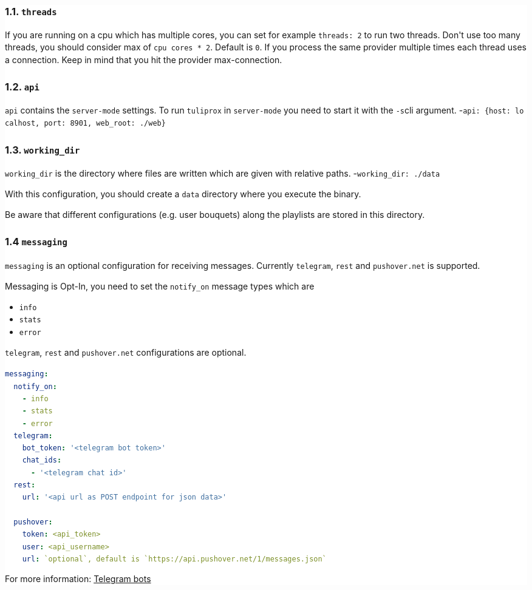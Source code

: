 ### 1.1. `threads`
If you are running on a cpu which has multiple cores, you can set for example `threads: 2` to run two threads.
Don't use too many threads, you should consider max of `cpu cores * 2`.
Default is `0`.
If you process the same provider multiple times each thread uses a connection. Keep in mind that you hit the provider max-connection.

### 1.2. `api`
`api` contains the `server-mode` settings. To run `tuliprox` in `server-mode` you need to start it with the `-s`cli argument.
-`api: {host: localhost, port: 8901, web_root: ./web}`

### 1.3. `working_dir`
`working_dir` is the directory where files are written which are given with relative paths.
-`working_dir: ./data`

With this configuration, you should create a `data` directory where you execute the binary.

Be aware that different configurations (e.g. user bouquets) along the playlists are stored in this directory.

### 1.4 `messaging`
`messaging` is an optional configuration for receiving messages.
Currently `telegram`, `rest` and `pushover.net` is supported.

Messaging is Opt-In, you need to set the `notify_on` message types which are
- `info`
- `stats`
- `error`

`telegram`, `rest` and `pushover.net` configurations are optional.

```yaml
messaging:
  notify_on:
    - info
    - stats
    - error
  telegram:
    bot_token: '<telegram bot token>'
    chat_ids:
      - '<telegram chat id>'
  rest:
    url: '<api url as POST endpoint for json data>'

  pushover:
    token: <api_token>
    user: <api_username>
    url: `optional`, default is `https://api.pushover.net/1/messages.json`
```

For more information: [Telegram bots](https://core.telegram.org/bots/tutorial)
